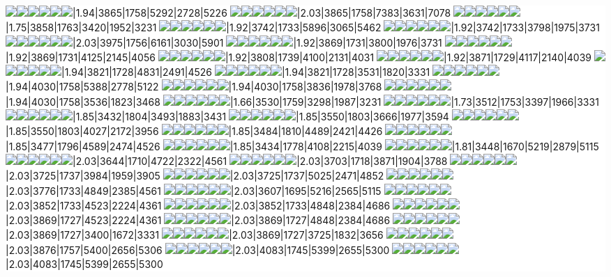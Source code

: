 ![](/item/3033.png)![](/item/3026.png)![](/item/3161.png)![](/item/3748.png)![](/item/6672.png)![](/item/3078.png)|1.94|3865|1758|5292|2728|5226
![](/item/3033.png)![](/item/3156.png)![](/item/3748.png)![](/item/6035.png)![](/item/6672.png)![](/item/6631.png)|2.03|3865|1758|7383|3631|7078
![](/item/3033.png)![](/item/3004.png)![](/item/3006.png)![](/item/3074.png)![](/item/6672.png)![](/item/3078.png)|1.75|3858|1763|3420|1952|3231
![](/item/3033.png)![](/item/3046.png)![](/item/3156.png)![](/item/3748.png)![](/item/6672.png)![](/item/6630.png)|1.92|3742|1733|5896|3065|5462
![](/item/3033.png)![](/item/3046.png)![](/item/3161.png)![](/item/3748.png)![](/item/6333.png)![](/item/6672.png)|1.92|3742|1733|3798|1975|3731
![](/item/3033.png)![](/item/3071.png)![](/item/3156.png)![](/item/3181.png)![](/item/6672.png)![](/item/6631.png)|2.03|3975|1756|6161|3030|5901
![](/item/3033.png)![](/item/3046.png)![](/item/3071.png)![](/item/3179.png)![](/item/3181.png)![](/item/6672.png)|1.92|3869|1731|3800|1976|3731
![](/item/3071.png)![](/item/3814.png)![](/item/3046.png)![](/item/3033.png)![](/item/3181.png)![](/item/6672.png)|1.92|3869|1731|4125|2145|4056
![](/item/3033.png)![](/item/3046.png)![](/item/3071.png)![](/item/3181.png)![](/item/6672.png)![](/item/6632.png)|1.92|3808|1739|4100|2131|4031
![](/item/6695.png)![](/item/3046.png)![](/item/3033.png)![](/item/3181.png)![](/item/6035.png)![](/item/6672.png)|1.92|3871|1729|4117|2140|4039
![](/item/3033.png)![](/item/3006.png)![](/item/3026.png)![](/item/3072.png)![](/item/3181.png)![](/item/6672.png)|1.94|3821|1728|4831|2491|4526
![](/item/3033.png)![](/item/3074.png)![](/item/3181.png)![](/item/3508.png)![](/item/6672.png)![](/item/3006.png)|1.94|3821|1728|3531|1820|3331
![](/item/3033.png)![](/item/3071.png)![](/item/3156.png)![](/item/6672.png)![](/item/6692.png)![](/item/3006.png)|1.94|4030|1758|5388|2778|5122
![](/item/3033.png)![](/item/3006.png)![](/item/3071.png)![](/item/3161.png)![](/item/6672.png)![](/item/6692.png)|1.94|4030|1758|3836|1978|3768
![](/item/3033.png)![](/item/3181.png)![](/item/6333.png)![](/item/6672.png)![](/item/6692.png)![](/item/3006.png)|1.94|4030|1758|3536|1823|3468
![](/item/3033.png)![](/item/3095.png)![](/item/6672.png)![](/item/3087.png)![](/item/3078.png)![](/item/3006.png)|1.66|3530|1759|3298|1987|3231
![](/item/3033.png)![](/item/3095.png)![](/item/6672.png)![](/item/3071.png)![](/item/3087.png)![](/item/3006.png)|1.73|3512|1753|3397|1966|3331
![](/item/3033.png)![](/item/3095.png)![](/item/6672.png)![](/item/3748.png)![](/item/6333.png)![](/item/3006.png)|1.85|3432|1804|3493|1883|3431
![](/item/3033.png)![](/item/3095.png)![](/item/6672.png)![](/item/3179.png)![](/item/6035.png)![](/item/3006.png)|1.85|3550|1803|3666|1977|3594
![](/item/3033.png)![](/item/3095.png)![](/item/6672.png)![](/item/3814.png)![](/item/6035.png)![](/item/3006.png)|1.85|3550|1803|4027|2172|3956
![](/item/3033.png)![](/item/3095.png)![](/item/6672.png)![](/item/3026.png)![](/item/6632.png)![](/item/3006.png)|1.85|3484|1810|4489|2421|4426
![](/item/3095.png)![](/item/3026.png)![](/item/3181.png)![](/item/6672.png)![](/item/3033.png)![](/item/3006.png)|1.85|3477|1796|4589|2474|4526
![](/item/3095.png)![](/item/6035.png)![](/item/3181.png)![](/item/6672.png)![](/item/3006.png)![](/item/3033.png)|1.85|3434|1778|4108|2215|4039
![](/item/3095.png)![](/item/3006.png)![](/item/3033.png)![](/item/3046.png)![](/item/8001.png)![](/item/3031.png)|1.81|3448|1670|5219|2879|5115
![](/item/3095.png)![](/item/6673.png)![](/item/3033.png)![](/item/3508.png)![](/item/3748.png)![](/item/3006.png)|2.03|3644|1710|4722|2322|4561
![](/item/3033.png)![](/item/3095.png)![](/item/3139.png)![](/item/3508.png)![](/item/6632.png)![](/item/3006.png)|2.03|3703|1718|3871|1904|3788
![](/item/3095.png)![](/item/3006.png)![](/item/3004.png)![](/item/3033.png)![](/item/3071.png)![](/item/3139.png)|2.03|3725|1737|3984|1959|3905
![](/item/3095.png)![](/item/6035.png)![](/item/3033.png)![](/item/3004.png)![](/item/3006.png)![](/item/6673.png)|2.03|3725|1737|5025|2471|4852
![](/item/3095.png)![](/item/6673.png)![](/item/3006.png)![](/item/3033.png)![](/item/3074.png)![](/item/3748.png)|2.03|3776|1733|4849|2385|4561
![](/item/3095.png)![](/item/3006.png)![](/item/3033.png)![](/item/6333.png)![](/item/8001.png)![](/item/3031.png)|2.03|3607|1695|5216|2565|5115
![](/item/3095.png)![](/item/6673.png)![](/item/3006.png)![](/item/3033.png)![](/item/3179.png)![](/item/6632.png)|2.03|3852|1733|4523|2224|4361
![](/item/3095.png)![](/item/6673.png)![](/item/3006.png)![](/item/3033.png)![](/item/3814.png)![](/item/6632.png)|2.03|3852|1733|4848|2384|4686
![](/item/3095.png)![](/item/6673.png)![](/item/3006.png)![](/item/3033.png)![](/item/3161.png)![](/item/3179.png)|2.03|3869|1727|4523|2224|4361
![](/item/3095.png)![](/item/6673.png)![](/item/3006.png)![](/item/3033.png)![](/item/3161.png)![](/item/3814.png)|2.03|3869|1727|4848|2384|4686
![](/item/3033.png)![](/item/3095.png)![](/item/3179.png)![](/item/3181.png)![](/item/3508.png)![](/item/3006.png)|2.03|3869|1727|3400|1672|3331
![](/item/3033.png)![](/item/3095.png)![](/item/3181.png)![](/item/3508.png)![](/item/3814.png)![](/item/3006.png)|2.03|3869|1727|3725|1832|3656
![](/item/3095.png)![](/item/3006.png)![](/item/3004.png)![](/item/3033.png)![](/item/8001.png)![](/item/6692.png)|2.03|3876|1757|5400|2656|5306
![](/item/3095.png)![](/item/3006.png)![](/item/3033.png)![](/item/6693.png)![](/item/8001.png)![](/item/6692.png)|2.03|4083|1745|5399|2655|5300
![](/item/3095.png)![](/item/3006.png)![](/item/3033.png)![](/item/6696.png)![](/item/8001.png)![](/item/6692.png)|2.03|4083|1745|5399|2655|5300